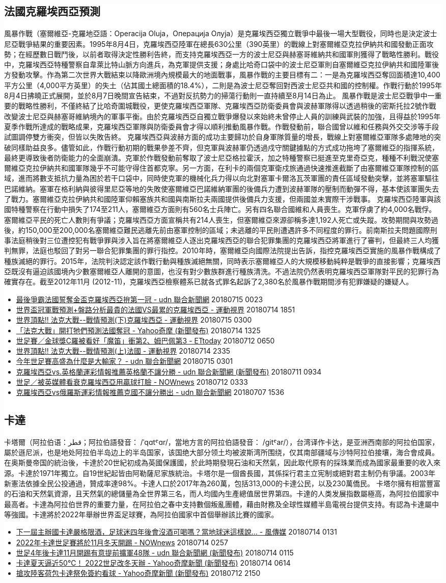 ## 法國克羅埃西亞預測

風暴作戰（塞爾維亞-克羅地亞語：Operacija Oluja，Операција Олуја）是克羅埃西亞獨立戰爭中最後一場大型戰役，同時也是決定波士尼亞戰爭結果的重要因素。1995年8月4日，克羅埃西亞陸軍在總長630公里（390英里）的戰線上對塞爾維亞克拉伊納共和國發動正面攻勢；在經歷數日戰鬥後，以前者取得決定性勝利告終，而支持克羅埃西亞一方的波士尼亞與赫塞哥維納共和國軍則獲得了戰略性勝利。戰役中，克羅埃西亞特種警察自韋萊比特山脈方向進兵，為克軍提供支援；身處比哈奇口袋中的波士尼亞軍則自塞爾維亞克拉伊納共和國陸軍後方發動攻擊。作為第二次世界大戰結束以降歐洲境內規模最大的地面戰事，風暴作戰的主要目標有二：一是為克羅埃西亞奪回面積達10,400平方公里（4,000平方英里）的失土（佔其國土總面積的18.4%），二則是為波士尼亞奪回對西波士尼亞共和國的控制權。作戰行動於1995年8月4日拂曉正式展開，並於8月7日晚間宣告結束，不過對反抗勢力的掃蕩行動則一直持續至8月14日為止。
風暴作戰是波士尼亞戰爭中一重要的戰略性勝利，不僅終結了比哈奇圍城戰役，更使克羅埃西亞軍隊、克羅埃西亞防衛委員會與波赫軍隊得以透過稍後的密斯托拉2號作戰改變波士尼亞與赫塞哥維納境內的軍事平衡。由於克羅埃西亞自獨立戰爭爆發以來始終未曾停止人員的訓練與武裝的加強，且得益於1995年夏季作戰所達成的戰略成果，克羅埃西亞軍隊與防衛委員會才得以順利推動風暴作戰。作戰發動前，聯合國曾以維和任務與外交交涉等手段試圖調停雙方衝突，但皆以失敗告終。
克羅埃西亞與波赫方面的成功主要歸功於自身軍隊質量的增長，戰線上對塞爾維亞軍隊多處陣地的突破同樣助益良多。儘管如此，作戰行動初期的戰果參差不齊，但克軍與波赫軍仍透過戍守關鍵據點的方式成功拖垮了塞爾維亞的指揮系統，最終更導致後者防衛能力的全面崩潰。克軍於作戰發動前奪取了波士尼亞格拉霍沃，加之特種警察已挺進至克里奇亞克，種種不利戰況使塞爾維亞克拉伊納共和國軍隊幾乎不可能守得住首都克寧。另一方面，在利卡的兩個克軍衛戍旅通過快速推進截斷了由塞爾維亞軍隊控制的區域，進而將數支抵抗力量為困於若干口袋中，同時使克軍的機械化兵力得以向北對塞軍卡爾洛瓦茨軍團的責任區域發動突擊，並將塞軍驅往巴諾維納。塞軍在格利納與彼得里尼亞等地的失敗使塞爾維亞巴諾維納軍團的後備兵力遭到波赫軍隊的壓制而動彈不得，基本使該軍團失去了戰力。塞爾維亞克拉伊納共和國陸軍仰賴塞族共和國與南斯拉夫兩國提供後備兵力支援，但兩國並未實際干涉戰事。
克羅埃西亞陸軍與該國特種警察在行動中損失了174至211人，塞爾維亞方面則有560名士兵陣亡。另有四名聯合國維和人員喪生。克軍俘虜了約4,000名戰俘。塞爾維亞平民的死亡人數則有爭議；克羅埃西亞方面宣稱共有214人喪生，但塞爾維亞來源卻稱多達1,192人死亡或失蹤。攻勢期間與攻勢過後，約150,000至200,000名塞爾維亞難民逃離先前由塞軍控制的區域；未逃離的平民則遭遇許多不同程度的罪行。前南斯拉夫問題國際刑事法庭稍後對三位遭控犯有戰爭罪與涉入旨在將塞爾維亞人逐出克羅埃西亞的聯合犯罪集團的克羅埃西亞將軍進行了審判，但最終三人均獲判無罪，法庭也駁回了對另一聯合犯罪集團的罪行指控。2010年時，塞爾維亞向國際法院提出告訴，指控克羅埃西亞實施的風暴作戰構成了種族滅絕的罪行。2015年，法院判決認定該作戰行動與種族滅絕無關，同時表示塞爾維亞人的大規模移動純粹是戰爭的直接影響；克羅埃西亞既沒有逼迫該國境內少數塞爾維亞人離開的意圖，也沒有對少數族群進行種族清洗。不過法院仍然表明克羅埃西亞軍隊對平民的犯罪行為確實存在。截至2012年11月 (2012-11)，克羅埃西亞檢察體系已就各式罪名起訴了2,380名於風暴作戰期間涉有犯罪嫌疑的嫌疑人。
- [最後爭霸法國誓奪金盃克羅埃西亞拚第一冠 - udn 聯合新聞網](https://udn.com/fifa2018/story/12074/3253213 "最後爭霸法國誓奪金盃克羅埃西亞拚第一冠 - udn 聯合新聞網") 20180715 0023
- [世界盃冠軍戰預測+盤路分析最貴的法國VS最累的克羅埃西亞 - 運動視界](https://www.sportsv.net/articles/53692 "世界盃冠軍戰預測+盤路分析最貴的法國VS最累的克羅埃西亞 - 運動視界") 20180714 1851
- [世界頂點!! 法克大戰--戰情預測(下)克羅埃西亞 - 運動視界](https://www.sportsv.net/articles/53698 "世界頂點!! 法克大戰--戰情預測(下)克羅埃西亞 - 運動視界") 20180715 0300
- [「法克大戰」開打牠們預測法國奪冠 - Yahoo奇摩 (新聞發布)](https://tw.mobi.yahoo.com/news/%E6%B3%95%E5%85%8B%E5%A4%A7%E6%88%B0-%E9%96%8B%E6%89%93-%E7%89%A0%E5%80%91%E9%A0%90%E6%B8%AC%E6%B3%95%E5%9C%8B%E5%A5%AA%E5%86%A0-132517015.html "「法克大戰」開打牠們預測法國奪冠 - Yahoo奇摩 (新聞發布)") 20180714 1325
- [世足賽／金球獎C羅被看好「魔笛」衝第2、姆巴佩第3 - ETtoday](https://sports.ettoday.net/news/1211043 "世足賽／金球獎C羅被看好「魔笛」衝第2、姆巴佩第3 - ETtoday") 20180712 0650
- [世界頂點!! 法克大戰--戰情預測(上)法國 - 運動視界](https://www.sportsv.net/articles/53697 "世界頂點!! 法克大戰--戰情預測(上)法國 - 運動視界") 20180714 2335
- [今年世足賽高盛為什麼是大輸家？ - udn 聯合新聞網](https://udn.com/news/story/6809/3253499 "今年世足賽高盛為什麼是大輸家？ - udn 聯合新聞網") 20180715 0301
- [克羅埃西亞vs.英格蘭運彩情報推薦英格蘭不讓分勝 - udn 聯合新聞網 (新聞發布)](https://udn.com/fifa2018/story/12239/3247299 "克羅埃西亞vs.英格蘭運彩情報推薦英格蘭不讓分勝 - udn 聯合新聞網 (新聞發布)") 20180711 0934
- [世足／被英媒體看衰克羅埃西亞用贏球打臉 - NOWnews](https://www.nownews.com/news/20180712/2786990 "世足／被英媒體看衰克羅埃西亞用贏球打臉 - NOWnews") 20180712 0333
- [克羅埃西亞vs俄羅斯運彩情報推薦克國不讓分勝出 - udn 聯合新聞網](https://udn.com/fifa2018/story/12239/3240071 "克羅埃西亞vs俄羅斯運彩情報推薦克國不讓分勝出 - udn 聯合新聞網") 20180707 1536

## 卡達

卡塔爾（阿拉伯语：قطر‎‎；阿拉伯語發音： /ˈqɑtˤɑr/，當地方言的阿拉伯語發音： /ɡitˤar/），台湾译作卡达，是亚洲西南部的阿拉伯国家，屬於遜尼派，也是地处阿拉伯半岛边上的半岛国家，该国绝大部分领土均被波斯湾所围绕，仅其南部疆域与沙特阿拉伯接壤，海合會成員。
在奥斯曼帝国的統治後，卡達於20世紀初成為英國保護國，於此時期發現石油和天然氣，因此取代原有的採珠業而成為國家最重要的收入來源。卡達於1971年獨立。自19世紀起皆由阿勒薩尼家族統治。卡塔尔是一個酋長國，其係採行君主立宪制或絕對君主制仍有爭議。2003年新憲法依據全民公投通過，贊成率達98%。卡達人口於2017年為260萬，包括313,000的卡達公民，以及230萬僑民。
卡塔尔擁有相當豐富的石油和天然氣資源，且天然氣的總儲量為全世界第三名，而人均國內生產總值居世界第四。卡達的人类发展指数屬極高，為阿拉伯國家中最高者。卡達為阿拉伯世界的重要力量，在阿拉伯之春中支持數個叛亂團體，藉由財務及全球性媒體半島電視台提供支持。有認為卡達屬中等強國。卡達將於2022年舉辦世界盃足球賽，為阿拉伯國家中首個舉辦該比賽的國家。
- [下一屆主辦國卡達嚴格限酒，足球迷四年後會沒酒可喝嗎？當地球迷這樣說… - 風傳媒](http://www.storm.mg/lifestyle/461385 "下一屆主辦國卡達嚴格限酒，足球迷四年後會沒酒可喝嗎？當地球迷這樣說… - 風傳媒") 20180714 0131
- [2022年卡達世足賽將於11月冬天開踢 - NOWnews](https://www.nownews.com/news/20180714/2787805 "2022年卡達世足賽將於11月冬天開踢 - NOWnews") 20180714 0257
- [世足4年後卡達11月開踢有意提前擴軍48隊 - udn 聯合新聞網 (新聞發布)](https://udn.com/fifa2018/story/12030/3252100 "世足4年後卡達11月開踢有意提前擴軍48隊 - udn 聯合新聞網 (新聞發布)") 20180714 0115
- [卡達夏天逼近50℃！ 2022世足改冬天辦 - Yahoo奇摩新聞 (新聞發布)](https://tw.news.yahoo.com/video/%E5%8D%A1%E9%81%94%E5%A4%8F%E5%A4%A9%E9%80%BC%E8%BF%9150-2022%E4%B8%96%E8%B6%B3%E6%94%B9%E5%86%AC%E5%A4%A9%E8%BE%A6-060229999.html "卡達夏天逼近50℃！ 2022世足改冬天辦 - Yahoo奇摩新聞 (新聞發布)") 20180714 0614
- [搶攻陸客荷包卡達祭免簽約看球 - Yahoo奇摩新聞 (新聞發布)](https://tw.news.yahoo.com/%E6%90%B6%E6%94%BB%E9%99%B8%E5%AE%A2%E8%8D%B7%E5%8C%85-%E5%8D%A1%E9%81%94%E7%A5%AD%E5%85%8D%E7%B0%BD%E7%B4%84%E7%9C%8B%E7%90%83-215013665--finance.html "搶攻陸客荷包卡達祭免簽約看球 - Yahoo奇摩新聞 (新聞發布)") 20180712 2150
